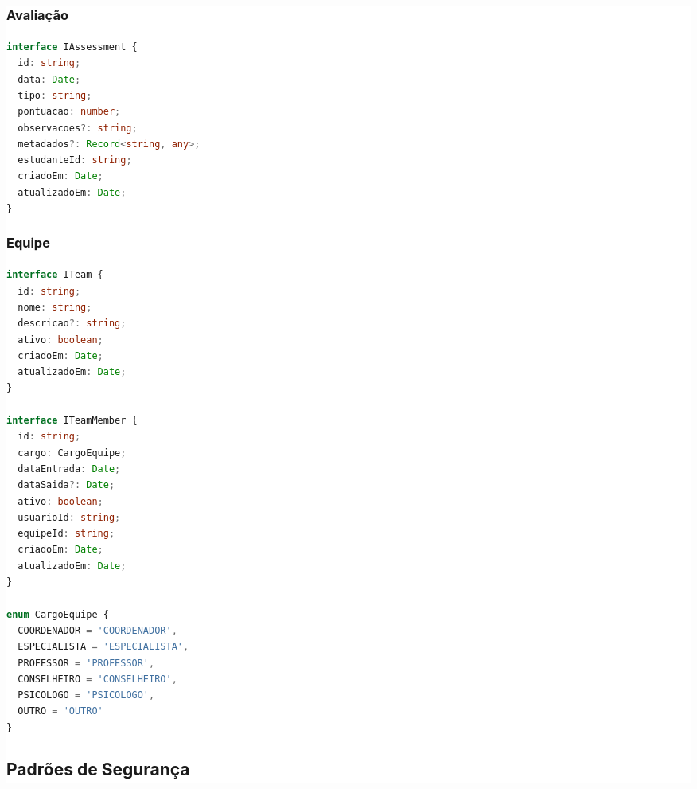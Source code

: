 
### Avaliação
```typescript
interface IAssessment {
  id: string;
  data: Date;
  tipo: string;
  pontuacao: number;
  observacoes?: string;
  metadados?: Record<string, any>;
  estudanteId: string;
  criadoEm: Date;
  atualizadoEm: Date;
}
```

### Equipe
```typescript
interface ITeam {
  id: string;
  nome: string;
  descricao?: string;
  ativo: boolean;
  criadoEm: Date;
  atualizadoEm: Date;
}

interface ITeamMember {
  id: string;
  cargo: CargoEquipe;
  dataEntrada: Date;
  dataSaida?: Date;
  ativo: boolean;
  usuarioId: string;
  equipeId: string;
  criadoEm: Date;
  atualizadoEm: Date;
}

enum CargoEquipe {
  COORDENADOR = 'COORDENADOR',
  ESPECIALISTA = 'ESPECIALISTA',
  PROFESSOR = 'PROFESSOR',
  CONSELHEIRO = 'CONSELHEIRO',
  PSICOLOGO = 'PSICOLOGO',
  OUTRO = 'OUTRO'
}
```

## Padrões de Segurança
